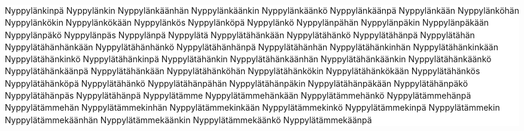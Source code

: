 Nyppylänkinpä
Nyppylänkin
Nyppylänkäänhän
Nyppylänkäänkin
Nyppylänkäänkö
Nyppylänkäänpä
Nyppylänkään
Nyppylänköhän
Nyppylänkökin
Nyppylänkökään
Nyppylänkös
Nyppylänköpä
Nyppylänkö
Nyppylänpähän
Nyppylänpäkin
Nyppylänpäkään
Nyppylänpäkö
Nyppylänpäs
Nyppylänpä
Nyppylätä
Nyppylätähänkään
Nyppylätähänkö
Nyppylätähänpä
Nyppylätähän
Nyppylätähänhänkään
Nyppylätähänhänkö
Nyppylätähänhänpä
Nyppylätähänhän
Nyppylätähänkinhän
Nyppylätähänkinkään
Nyppylätähänkinkö
Nyppylätähänkinpä
Nyppylätähänkin
Nyppylätähänkäänhän
Nyppylätähänkäänkin
Nyppylätähänkäänkö
Nyppylätähänkäänpä
Nyppylätähänkään
Nyppylätähänköhän
Nyppylätähänkökin
Nyppylätähänkökään
Nyppylätähänkös
Nyppylätähänköpä
Nyppylätähänkö
Nyppylätähänpähän
Nyppylätähänpäkin
Nyppylätähänpäkään
Nyppylätähänpäkö
Nyppylätähänpäs
Nyppylätähänpä
Nyppylätämme
Nyppylätämmehänkään
Nyppylätämmehänkö
Nyppylätämmehänpä
Nyppylätämmehän
Nyppylätämmekinhän
Nyppylätämmekinkään
Nyppylätämmekinkö
Nyppylätämmekinpä
Nyppylätämmekin
Nyppylätämmekäänhän
Nyppylätämmekäänkin
Nyppylätämmekäänkö
Nyppylätämmekäänpä